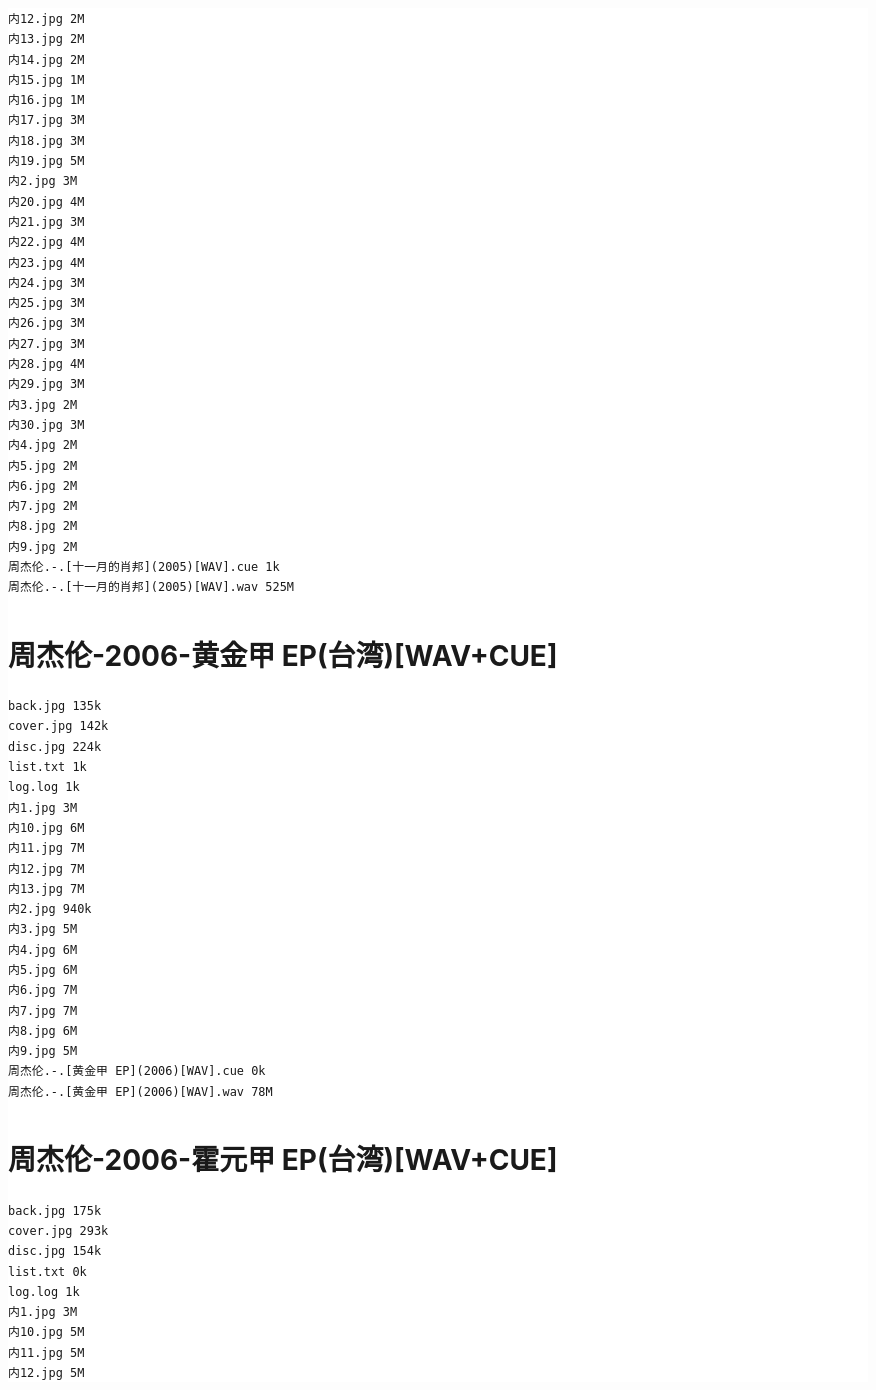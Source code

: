     内12.jpg 2M
    内13.jpg 2M
    内14.jpg 2M
    内15.jpg 1M
    内16.jpg 1M
    内17.jpg 3M
    内18.jpg 3M
    内19.jpg 5M
    内2.jpg 3M
    内20.jpg 4M
    内21.jpg 3M
    内22.jpg 4M
    内23.jpg 4M
    内24.jpg 3M
    内25.jpg 3M
    内26.jpg 3M
    内27.jpg 3M
    内28.jpg 4M
    内29.jpg 3M
    内3.jpg 2M
    内30.jpg 3M
    内4.jpg 2M
    内5.jpg 2M
    内6.jpg 2M
    内7.jpg 2M
    内8.jpg 2M
    内9.jpg 2M
    周杰伦.-.[十一月的肖邦](2005)[WAV].cue 1k
    周杰伦.-.[十一月的肖邦](2005)[WAV].wav 525M
# 周杰伦-2006-黄金甲 EP(台湾)[WAV+CUE]
    back.jpg 135k
    cover.jpg 142k
    disc.jpg 224k
    list.txt 1k
    log.log 1k
    内1.jpg 3M
    内10.jpg 6M
    内11.jpg 7M
    内12.jpg 7M
    内13.jpg 7M
    内2.jpg 940k
    内3.jpg 5M
    内4.jpg 6M
    内5.jpg 6M
    内6.jpg 7M
    内7.jpg 7M
    内8.jpg 6M
    内9.jpg 5M
    周杰伦.-.[黄金甲 EP](2006)[WAV].cue 0k
    周杰伦.-.[黄金甲 EP](2006)[WAV].wav 78M
# 周杰伦-2006-霍元甲 EP(台湾)[WAV+CUE]
    back.jpg 175k
    cover.jpg 293k
    disc.jpg 154k
    list.txt 0k
    log.log 1k
    内1.jpg 3M
    内10.jpg 5M
    内11.jpg 5M
    内12.jpg 5M